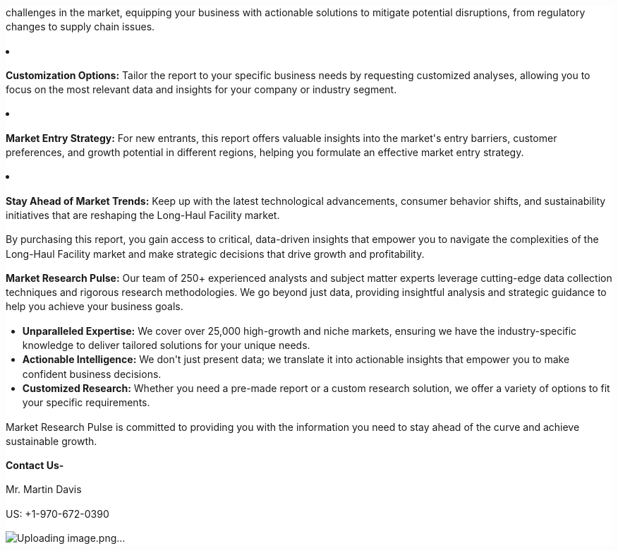 challenges in the market, equipping your business with actionable solutions to mitigate potential disruptions, from regulatory changes to supply chain issues.</p></li><li><p><strong>Customization Options:</strong> Tailor the report to your specific business needs by requesting customized analyses, allowing you to focus on the most relevant data and insights for your company or industry segment.</p></li><li><p><strong>Market Entry Strategy:</strong> For new entrants, this report offers valuable insights into the market's entry barriers, customer preferences, and growth potential in different regions, helping you formulate an effective market entry strategy.</p></li><li><p><strong>Stay Ahead of Market Trends:</strong> Keep up with the latest technological advancements, consumer behavior shifts, and sustainability initiatives that are reshaping the Long-Haul Facility market.</p></li></ol><p>By purchasing this report, you gain access to critical, data-driven insights that empower you to navigate the complexities of the Long-Haul Facility market and make strategic decisions that drive growth and profitability.</p><p><strong>Market Research Pulse:</strong>&nbsp;Our team of 250+ experienced analysts and subject matter experts leverage cutting-edge data collection techniques and rigorous research methodologies. We go beyond just data, providing insightful analysis and strategic guidance to help you achieve your business goals.</p><ul><li><strong>Unparalleled Expertise:</strong>&nbsp;We cover over 25,000 high-growth and niche markets, ensuring we have the industry-specific knowledge to deliver tailored solutions for your unique needs.</li><li><strong>Actionable Intelligence:</strong>&nbsp;We don't just present data; we translate it into actionable insights that empower you to make confident business decisions.</li><li><strong>Customized Research:</strong>&nbsp;Whether you need a pre-made report or a custom research solution, we offer a variety of options to fit your specific requirements.</li></ul><p>Market Research Pulse is committed to providing you with the information you need to stay ahead of the curve and achieve sustainable growth.</p><p><strong>Contact Us-</strong></p><p>Mr. Martin Davis</p><p>US: +1-970-672-0390</p>
![Uploading image.png…]()
